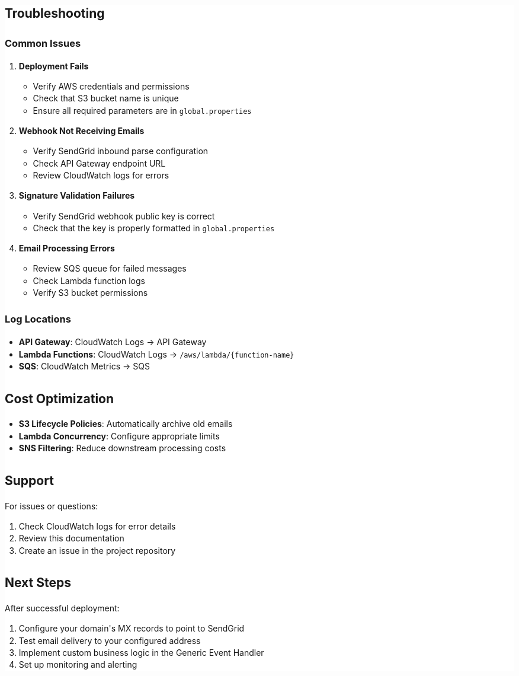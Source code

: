 ## Troubleshooting

### Common Issues

1. **Deployment Fails**
   - Verify AWS credentials and permissions
   - Check that S3 bucket name is unique
   - Ensure all required parameters are in `global.properties`

2. **Webhook Not Receiving Emails**
   - Verify SendGrid inbound parse configuration
   - Check API Gateway endpoint URL
   - Review CloudWatch logs for errors

3. **Signature Validation Failures**
   - Verify SendGrid webhook public key is correct
   - Check that the key is properly formatted in `global.properties`

4. **Email Processing Errors**
   - Review SQS queue for failed messages
   - Check Lambda function logs
   - Verify S3 bucket permissions

### Log Locations

- **API Gateway**: CloudWatch Logs → API Gateway
- **Lambda Functions**: CloudWatch Logs → `/aws/lambda/{function-name}`
- **SQS**: CloudWatch Metrics → SQS

## Cost Optimization

- **S3 Lifecycle Policies**: Automatically archive old emails
- **Lambda Concurrency**: Configure appropriate limits
- **SNS Filtering**: Reduce downstream processing costs

## Support

For issues or questions:
1. Check CloudWatch logs for error details
2. Review this documentation
3. Create an issue in the project repository

## Next Steps

After successful deployment:
1. Configure your domain's MX records to point to SendGrid
2. Test email delivery to your configured address
3. Implement custom business logic in the Generic Event Handler
4. Set up monitoring and alerting